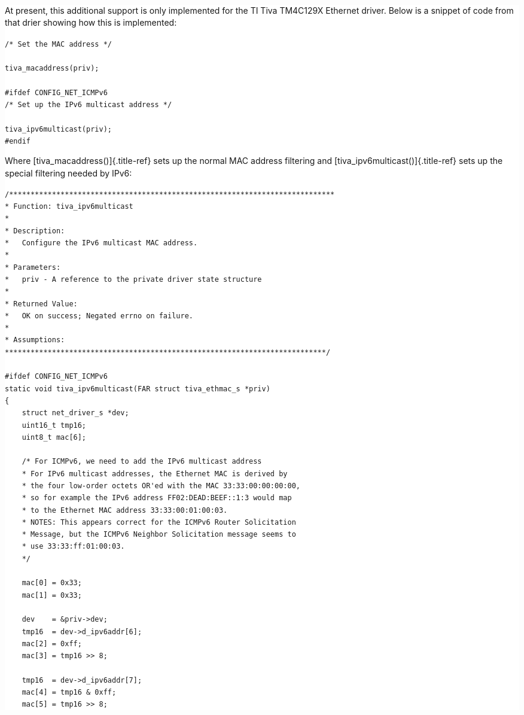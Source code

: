 At present, this additional support is only implemented for the TI Tiva
TM4C129X Ethernet driver. Below is a snippet of code from that drier
showing how this is implemented:

``` {.c}
/* Set the MAC address */

tiva_macaddress(priv);

#ifdef CONFIG_NET_ICMPv6
/* Set up the IPv6 multicast address */

tiva_ipv6multicast(priv);
#endif
```

Where [tiva\_macaddress()]{.title-ref} sets up the normal MAC address
filtering and [tiva\_ipv6multicast()]{.title-ref} sets up the special
filtering needed by IPv6:

``` {.c}
/****************************************************************************
* Function: tiva_ipv6multicast
*
* Description:
*   Configure the IPv6 multicast MAC address.
*
* Parameters:
*   priv - A reference to the private driver state structure
*
* Returned Value:
*   OK on success; Negated errno on failure.
*
* Assumptions:
***************************************************************************/

#ifdef CONFIG_NET_ICMPv6
static void tiva_ipv6multicast(FAR struct tiva_ethmac_s *priv)
{
    struct net_driver_s *dev;
    uint16_t tmp16;
    uint8_t mac[6];

    /* For ICMPv6, we need to add the IPv6 multicast address
    * For IPv6 multicast addresses, the Ethernet MAC is derived by
    * the four low-order octets OR'ed with the MAC 33:33:00:00:00:00,
    * so for example the IPv6 address FF02:DEAD:BEEF::1:3 would map
    * to the Ethernet MAC address 33:33:00:01:00:03.
    * NOTES: This appears correct for the ICMPv6 Router Solicitation
    * Message, but the ICMPv6 Neighbor Solicitation message seems to
    * use 33:33:ff:01:00:03.
    */

    mac[0] = 0x33;
    mac[1] = 0x33;

    dev    = &priv->dev;
    tmp16  = dev->d_ipv6addr[6];
    mac[2] = 0xff;
    mac[3] = tmp16 >> 8;

    tmp16  = dev->d_ipv6addr[7];
    mac[4] = tmp16 & 0xff;
    mac[5] = tmp16 >> 8;

```